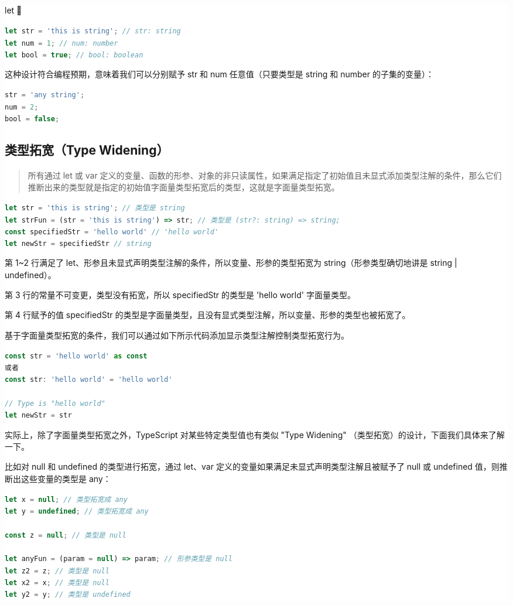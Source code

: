 let 🌰
```ts
let str = 'this is string'; // str: string
let num = 1; // num: number
let bool = true; // bool: boolean
```
这种设计符合编程预期，意味着我们可以分别赋予 str 和 num 任意值（只要类型是 string 和 number 的子集的变量）：

```ts
str = 'any string';
num = 2;
bool = false;
```

## 类型拓宽（Type Widening）
>所有通过 let 或 var 定义的变量、函数的形参、对象的非只读属性，如果满足指定了初始值且未显式添加类型注解的条件，那么它们推断出来的类型就是指定的初始值字面量类型拓宽后的类型，这就是字面量类型拓宽。

```ts
let str = 'this is string'; // 类型是 string
let strFun = (str = 'this is string') => str; // 类型是 (str?: string) => string;
const specifiedStr = 'hello world' // 'hello world'
let newStr = specifiedStr // string
```
第 1~2 行满足了 let、形参且未显式声明类型注解的条件，所以变量、形参的类型拓宽为 string（形参类型确切地讲是 string | undefined）。

第 3 行的常量不可变更，类型没有拓宽，所以 specifiedStr 的类型是 'hello world' 字面量类型。

第 4 行赋予的值 specifiedStr 的类型是字面量类型，且没有显式类型注解，所以变量、形参的类型也被拓宽了。

基于字面量类型拓宽的条件，我们可以通过如下所示代码添加显示类型注解控制类型拓宽行为。

```ts
const str = 'hello world' as const
或者
const str: 'hello world' = 'hello world'

// Type is "hello world"
let newStr = str
```
实际上，除了字面量类型拓宽之外，TypeScript 对某些特定类型值也有类似 "Type Widening" （类型拓宽）的设计，下面我们具体来了解一下。

比如对 null 和 undefined 的类型进行拓宽，通过 let、var 定义的变量如果满足未显式声明类型注解且被赋予了 null 或 undefined 值，则推断出这些变量的类型是 any：

```ts
let x = null; // 类型拓宽成 any
let y = undefined; // 类型拓宽成 any

const z = null; // 类型是 null

let anyFun = (param = null) => param; // 形参类型是 null
let z2 = z; // 类型是 null
let x2 = x; // 类型是 null
let y2 = y; // 类型是 undefined
```
